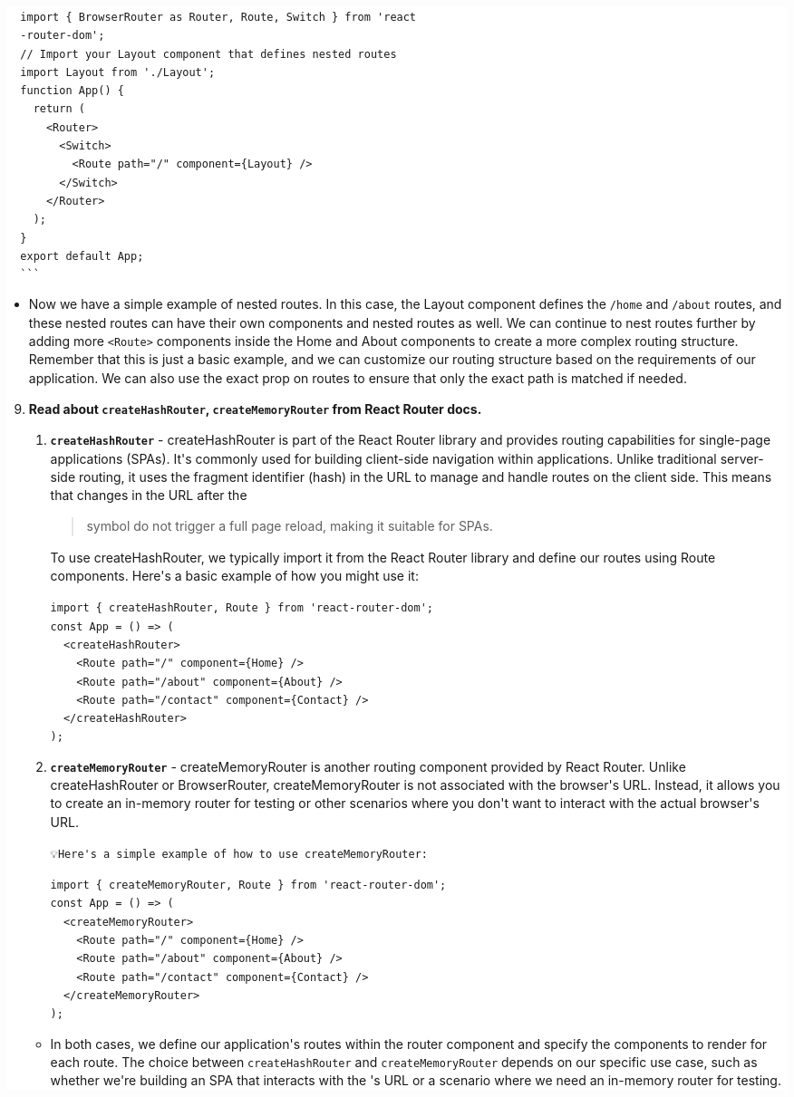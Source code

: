       import { BrowserRouter as Router, Route, Switch } from 'react
      -router-dom';
      // Import your Layout component that defines nested routes
      import Layout from './Layout';
      function App() {
        return (
          <Router>
            <Switch>
              <Route path="/" component={Layout} />
            </Switch>
          </Router>
        );
      }
      export default App;
      ```
  + Now we have a simple example of nested routes. In this case, the Layout component defines the `/home` and `/about` routes, and these nested routes can have their own components and nested routes as well. We can continue to nest routes further by adding more  `<Route>`  components inside the Home and About components to create a more complex routing structure. Remember that this is just a basic example, and we can customize our routing structure based on the requirements of our application. We can also use the exact prop on routes to ensure that only the exact path is matched if needed.

9. **Read about `createHashRouter`, `createMemoryRouter` from React Router docs.**

    1. **`createHashRouter`** - createHashRouter is part of the React Router library and provides routing capabilities for single-page applications (SPAs). It's commonly used for building client-side navigation within applications. Unlike traditional server-side routing, it uses the fragment identifier (hash) in the URL to manage and handle routes on the client side. This means that changes in the URL after the 
        > symbol do not trigger a full page reload, making it suitable for SPAs.

        To use createHashRouter, we typically import it from the React Router library and define our routes using Route components. Here's a basic example of how you might use it:
        ```
        import { createHashRouter, Route } from 'react-router-dom';
        const App = () => (
          <createHashRouter>
            <Route path="/" component={Home} />
            <Route path="/about" component={About} />
            <Route path="/contact" component={Contact} />
          </createHashRouter>
        );
        ```
    2. **`createMemoryRouter`** - createMemoryRouter is another routing component provided by React Router. Unlike createHashRouter or BrowserRouter, createMemoryRouter is not associated with the browser's URL. Instead, it allows you to create an in-memory router for testing or other scenarios where you don't want to interact with the actual browser's URL.

        ```
        💡Here's a simple example of how to use createMemoryRouter:
        ```
        ```
        import { createMemoryRouter, Route } from 'react-router-dom';
        const App = () => (
          <createMemoryRouter>
            <Route path="/" component={Home} />
            <Route path="/about" component={About} />
            <Route path="/contact" component={Contact} />
          </createMemoryRouter>
        );
        ```
    + In both cases, we define our application's routes within the router component and specify the components to render for each route. The choice between `createHashRouter` and `createMemoryRouter` depends on our specific use case, such as whether we're building an SPA that interacts with the 's URL or a scenario where we need an in-memory router for testing.
